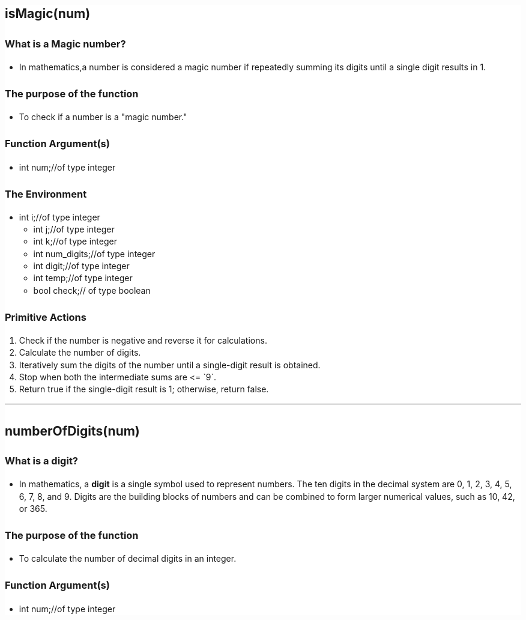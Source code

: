 
## isMagic(num)

### What is a Magic number?

- In mathematics,a number is considered a magic number if repeatedly summing its digits until a single digit results in 1\.

### The purpose of the function

- To check if a number is a "magic number."

### Function Argument(s)

- int num;//of type integer

### The Environment

- int i;//of type integer
  - int j;//of type integer
  - int k;//of type integer
  - int num_digits;//of type integer
  - int digit;//of type integer
  - int temp;//of type integer
  - bool check;// of type boolean

### Primitive Actions

1. Check if the number is negative and reverse it for calculations.
2. Calculate the number of digits.
3. Iteratively sum the digits of the number until a single-digit result is obtained.
4. Stop when both the intermediate sums are \<= \`9\`.
5. Return true if the single-digit result is 1; otherwise, return false.

---

## numberOfDigits(num)

### What is a digit?

- In mathematics, a **digit** is a single symbol used to represent numbers. The ten digits in the decimal system are 0, 1, 2, 3, 4, 5, 6, 7, 8, and 9\. Digits are the building blocks of numbers and can be combined to form larger numerical values, such as 10, 42, or 365\.

### The purpose of the function

- To calculate the number of decimal digits in an integer.

### Function Argument(s)

- int num;//of type integer
